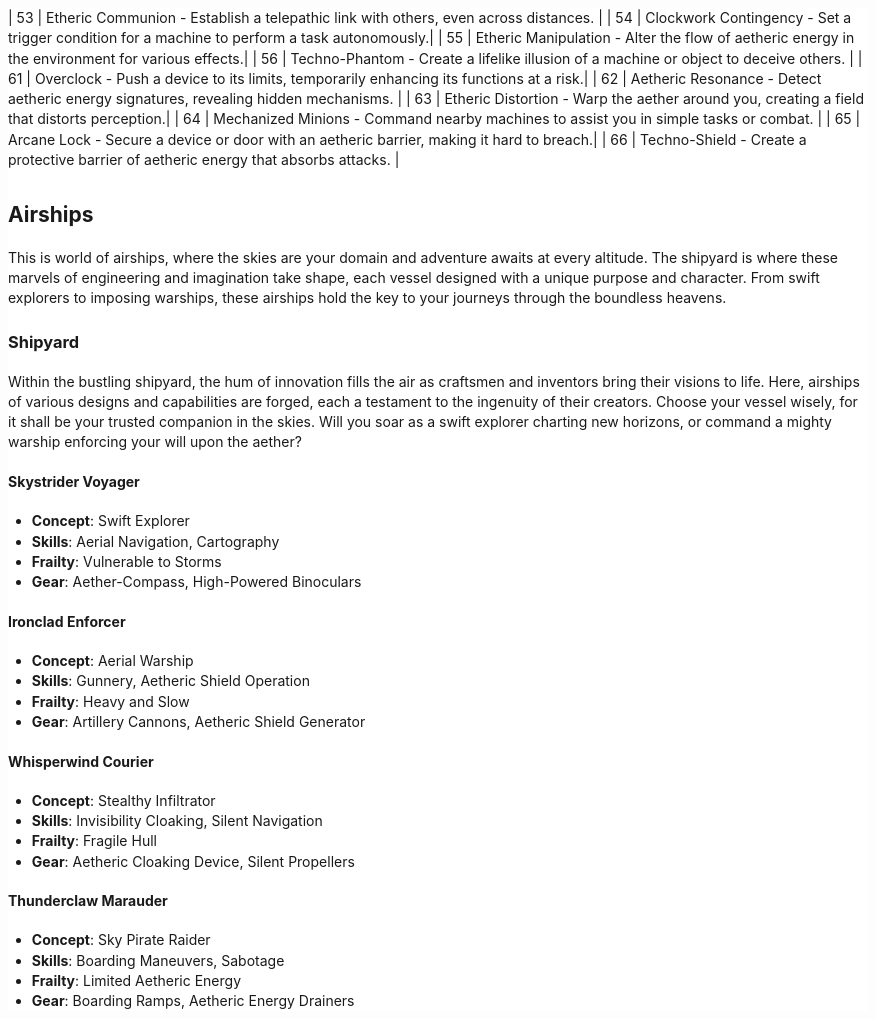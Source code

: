 | 53  | Etheric Communion - Establish a telepathic link with others, even across distances.      |
| 54  | Clockwork Contingency - Set a trigger condition for a machine to perform a task autonomously.|
| 55  | Etheric Manipulation - Alter the flow of aetheric energy in the environment for various effects.|
| 56  | Techno-Phantom - Create a lifelike illusion of a machine or object to deceive others.     |
| 61  | Overclock - Push a device to its limits, temporarily enhancing its functions at a risk.|
| 62  | Aetheric Resonance - Detect aetheric energy signatures, revealing hidden mechanisms.      |
| 63  | Etheric Distortion - Warp the aether around you, creating a field that distorts perception.|
| 64  | Mechanized Minions - Command nearby machines to assist you in simple tasks or combat.    |
| 65  | Arcane Lock - Secure a device or door with an aetheric barrier, making it hard to breach.|
| 66  | Techno-Shield - Create a protective barrier of aetheric energy that absorbs attacks.    |

## Airships
This is world of airships, where the skies are your domain and adventure awaits at every altitude. The shipyard is where these marvels of engineering and imagination take shape, each vessel designed with a unique purpose and character. From swift explorers to imposing warships, these airships hold the key to your journeys through the boundless heavens.

### Shipyard

Within the bustling shipyard, the hum of innovation fills the air as craftsmen and inventors bring their visions to life. Here, airships of various designs and capabilities are forged, each a testament to the ingenuity of their creators. Choose your vessel wisely, for it shall be your trusted companion in the skies. Will you soar as a swift explorer charting new horizons, or command a mighty warship enforcing your will upon the aether?

#### Skystrider Voyager
- **Concept**: Swift Explorer
- **Skills**: Aerial Navigation, Cartography
- **Frailty**: Vulnerable to Storms
- **Gear**: Aether-Compass, High-Powered Binoculars

#### Ironclad Enforcer
- **Concept**: Aerial Warship
- **Skills**: Gunnery, Aetheric Shield Operation
- **Frailty**: Heavy and Slow
- **Gear**: Artillery Cannons, Aetheric Shield Generator

#### Whisperwind Courier
- **Concept**: Stealthy Infiltrator
- **Skills**: Invisibility Cloaking, Silent Navigation
- **Frailty**: Fragile Hull
- **Gear**: Aetheric Cloaking Device, Silent Propellers

#### Thunderclaw Marauder
- **Concept**: Sky Pirate Raider
- **Skills**: Boarding Maneuvers, Sabotage
- **Frailty**: Limited Aetheric Energy
- **Gear**: Boarding Ramps, Aetheric Energy Drainers
